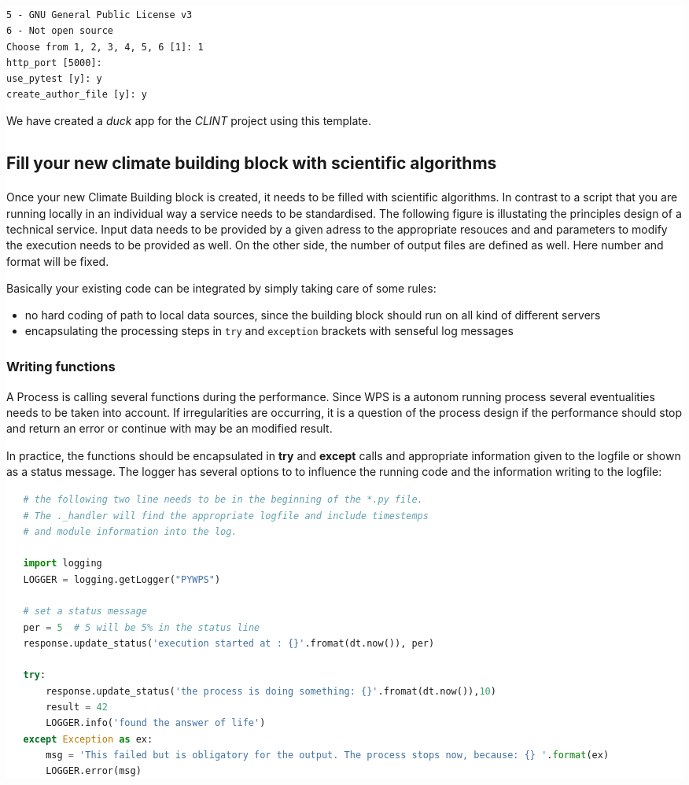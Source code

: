 ```console
5 - GNU General Public License v3
6 - Not open source
Choose from 1, 2, 3, 4, 5, 6 [1]: 1
http_port [5000]:
use_pytest [y]: y
create_author_file [y]: y
```

We have created a *duck* app for the *CLINT* project using this template.

## Fill your new climate building block with scientific algorithms

Once your new Climate Building block is created, it needs to be filled with scientific algorithms.
In contrast to a script that you are running locally in an individual way a service needs to be standardised.
The following figure is illustating the principles design of a technical service. Input data needs to be provided by a given adress to the appropriate resouces and and parameters to modify the execution needs to be provided as well.
On the other side, the number of output files are defined as well. Here number and format will be fixed.

```{figure} /media/guide_processscheema.png
```

Basically your existing code can be integrated by simply taking care of some rules:

*    no hard coding of path to local data sources, since the building block should run on all kind of different servers
*    encapsulating the processing steps in `try` and `exception` brackets with senseful log messages



### Writing functions

A Process is calling several functions during the performance. Since WPS is a autonom running process several eventualities needs to be taken into account. If irregularities are occurring, it is a question of the process design if the performance should stop and return an error or continue with may be an modified result.

In practice, the functions should be encapsulated in **try** and **except** calls and appropriate information given to the logfile or shown as a status message. The logger has several options to to influence the running code and the information writing to the logfile:

```{figure} /media/guide_fuctionschain.png
```

```python
   # the following two line needs to be in the beginning of the *.py file.
   # The ._handler will find the appropriate logfile and include timestemps
   # and module information into the log.

   import logging
   LOGGER = logging.getLogger("PYWPS")

   # set a status message
   per = 5  # 5 will be 5% in the status line
   response.update_status('execution started at : {}'.fromat(dt.now()), per)

   try:
       response.update_status('the process is doing something: {}'.fromat(dt.now()),10)
       result = 42
       LOGGER.info('found the answer of life')
   except Exception as ex:
       msg = 'This failed but is obligatory for the output. The process stops now, because: {} '.format(ex)
       LOGGER.error(msg)
```